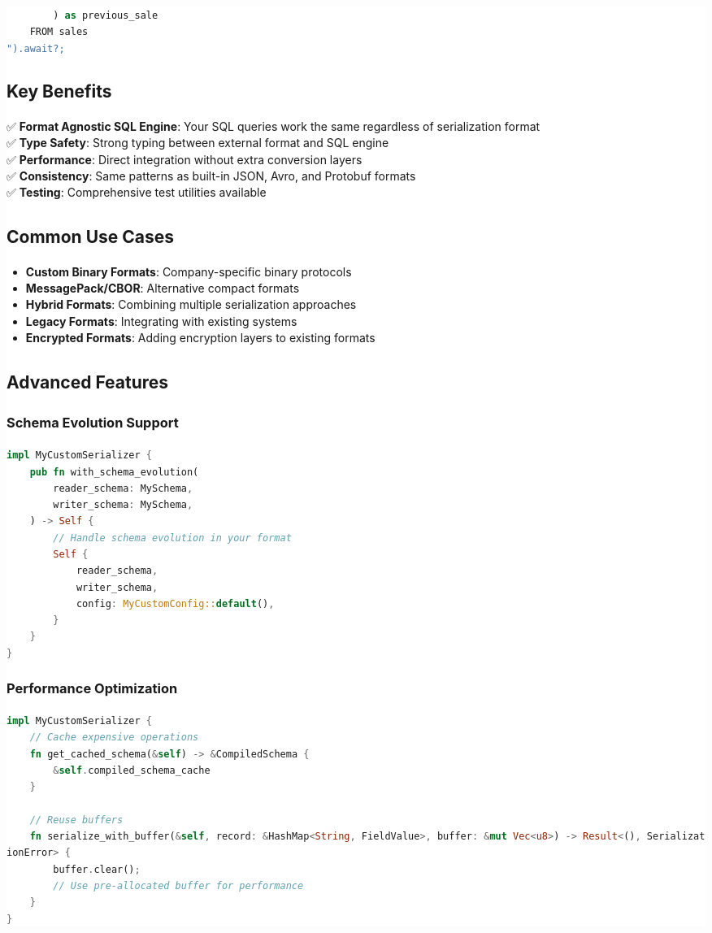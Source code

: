 ```rust
        ) as previous_sale
    FROM sales
").await?;
```

## Key Benefits

✅ **Format Agnostic SQL Engine**: Your SQL queries work the same regardless of serialization format  
✅ **Type Safety**: Strong typing between external format and SQL engine  
✅ **Performance**: Direct integration without extra conversion layers  
✅ **Consistency**: Same patterns as built-in JSON, Avro, and Protobuf formats  
✅ **Testing**: Comprehensive test utilities available

## Common Use Cases

- **Custom Binary Formats**: Company-specific binary protocols
- **MessagePack/CBOR**: Alternative compact formats
- **Hybrid Formats**: Combining multiple serialization approaches
- **Legacy Formats**: Integrating with existing systems
- **Encrypted Formats**: Adding encryption layers to existing formats

## Advanced Features

### Schema Evolution Support

```rust
impl MyCustomSerializer {
    pub fn with_schema_evolution(
        reader_schema: MySchema,
        writer_schema: MySchema,
    ) -> Self {
        // Handle schema evolution in your format
        Self {
            reader_schema,
            writer_schema,
            config: MyCustomConfig::default(),
        }
    }
}
```

### Performance Optimization

```rust
impl MyCustomSerializer {
    // Cache expensive operations
    fn get_cached_schema(&self) -> &CompiledSchema {
        &self.compiled_schema_cache
    }
    
    // Reuse buffers
    fn serialize_with_buffer(&self, record: &HashMap<String, FieldValue>, buffer: &mut Vec<u8>) -> Result<(), SerializationError> {
        buffer.clear();
        // Use pre-allocated buffer for performance
    }
}
```
